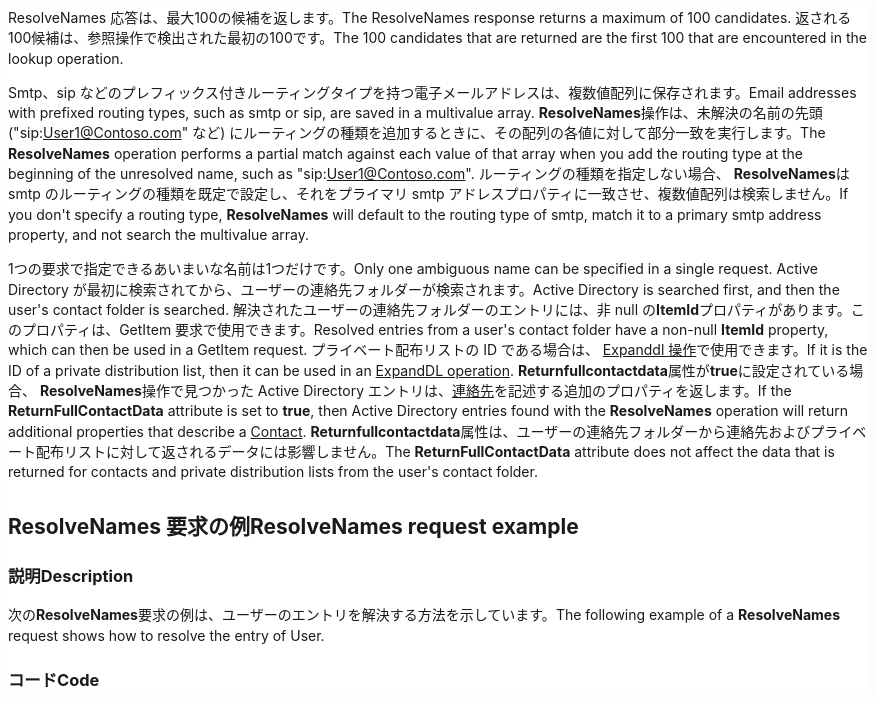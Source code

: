 <span data-ttu-id="f0a6f-109">ResolveNames 応答は、最大100の候補を返します。</span><span class="sxs-lookup"><span data-stu-id="f0a6f-109">The ResolveNames response returns a maximum of 100 candidates.</span></span> <span data-ttu-id="f0a6f-110">返される100候補は、参照操作で検出された最初の100です。</span><span class="sxs-lookup"><span data-stu-id="f0a6f-110">The 100 candidates that are returned are the first 100 that are encountered in the lookup operation.</span></span>
  
<span data-ttu-id="f0a6f-111">Smtp、sip などのプレフィックス付きルーティングタイプを持つ電子メールアドレスは、複数値配列に保存されます。</span><span class="sxs-lookup"><span data-stu-id="f0a6f-111">Email addresses with prefixed routing types, such as smtp or sip, are saved in a multivalue array.</span></span> <span data-ttu-id="f0a6f-112">**ResolveNames**操作は、未解決の名前の先頭 ("sip:User1@Contoso.com" など) にルーティングの種類を追加するときに、その配列の各値に対して部分一致を実行します。</span><span class="sxs-lookup"><span data-stu-id="f0a6f-112">The **ResolveNames** operation performs a partial match against each value of that array when you add the routing type at the beginning of the unresolved name, such as "sip:User1@Contoso.com".</span></span> <span data-ttu-id="f0a6f-113">ルーティングの種類を指定しない場合、 **ResolveNames**は smtp のルーティングの種類を既定で設定し、それをプライマリ smtp アドレスプロパティに一致させ、複数値配列は検索しません。</span><span class="sxs-lookup"><span data-stu-id="f0a6f-113">If you don't specify a routing type, **ResolveNames** will default to the routing type of smtp, match it to a primary smtp address property, and not search the multivalue array.</span></span> 
  
<span data-ttu-id="f0a6f-114">1つの要求で指定できるあいまいな名前は1つだけです。</span><span class="sxs-lookup"><span data-stu-id="f0a6f-114">Only one ambiguous name can be specified in a single request.</span></span> <span data-ttu-id="f0a6f-115">Active Directory が最初に検索されてから、ユーザーの連絡先フォルダーが検索されます。</span><span class="sxs-lookup"><span data-stu-id="f0a6f-115">Active Directory is searched first, and then the user's contact folder is searched.</span></span> <span data-ttu-id="f0a6f-116">解決されたユーザーの連絡先フォルダーのエントリには、非 null の**ItemId**プロパティがあります。このプロパティは、GetItem 要求で使用できます。</span><span class="sxs-lookup"><span data-stu-id="f0a6f-116">Resolved entries from a user's contact folder have a non-null **ItemId** property, which can then be used in a GetItem request.</span></span> <span data-ttu-id="f0a6f-117">プライベート配布リストの ID である場合は、 [Expanddl 操作](expanddl-operation.md)で使用できます。</span><span class="sxs-lookup"><span data-stu-id="f0a6f-117">If it is the ID of a private distribution list, then it can be used in an [ExpandDL operation](expanddl-operation.md).</span></span> <span data-ttu-id="f0a6f-118">**Returnfullcontactdata**属性が**true**に設定されている場合、 **ResolveNames**操作で見つかった Active Directory エントリは、[連絡先](contact.md)を記述する追加のプロパティを返します。</span><span class="sxs-lookup"><span data-stu-id="f0a6f-118">If the **ReturnFullContactData** attribute is set to **true**, then Active Directory entries found with the **ResolveNames** operation will return additional properties that describe a [Contact](contact.md).</span></span> <span data-ttu-id="f0a6f-119">**Returnfullcontactdata**属性は、ユーザーの連絡先フォルダーから連絡先およびプライベート配布リストに対して返されるデータには影響しません。</span><span class="sxs-lookup"><span data-stu-id="f0a6f-119">The **ReturnFullContactData** attribute does not affect the data that is returned for contacts and private distribution lists from the user's contact folder.</span></span> 
  
## <a name="resolvenames-request-example"></a><span data-ttu-id="f0a6f-120">ResolveNames 要求の例</span><span class="sxs-lookup"><span data-stu-id="f0a6f-120">ResolveNames request example</span></span>

### <a name="description"></a><span data-ttu-id="f0a6f-121">説明</span><span class="sxs-lookup"><span data-stu-id="f0a6f-121">Description</span></span>

<span data-ttu-id="f0a6f-122">次の**ResolveNames**要求の例は、ユーザーのエントリを解決する方法を示しています。</span><span class="sxs-lookup"><span data-stu-id="f0a6f-122">The following example of a **ResolveNames** request shows how to resolve the entry of User.</span></span>
  
### <a name="code"></a><span data-ttu-id="f0a6f-123">コード</span><span class="sxs-lookup"><span data-stu-id="f0a6f-123">Code</span></span>
